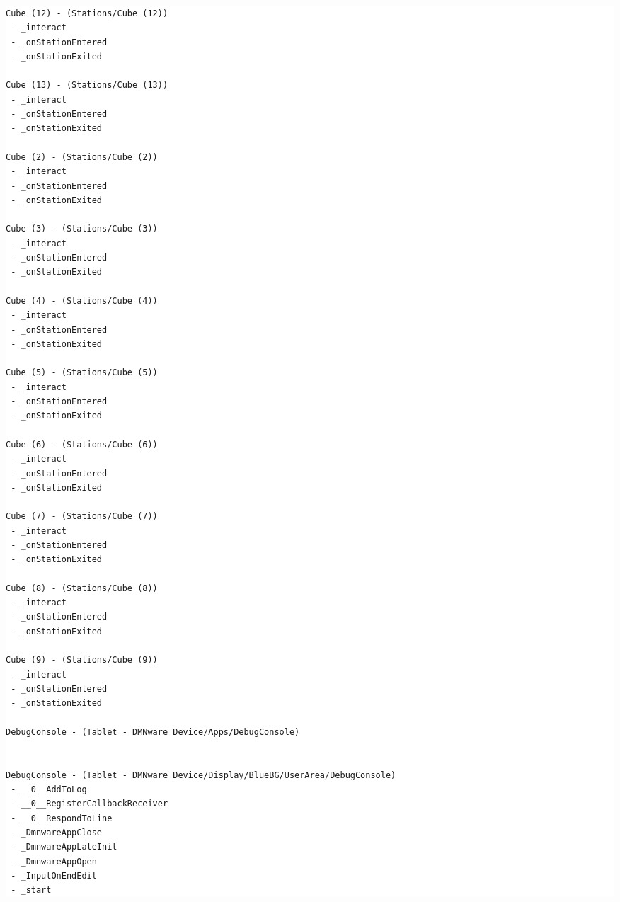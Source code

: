     Cube (12) - (Stations/Cube (12))
     - _interact
     - _onStationEntered
     - _onStationExited

    Cube (13) - (Stations/Cube (13))
     - _interact
     - _onStationEntered
     - _onStationExited

    Cube (2) - (Stations/Cube (2))
     - _interact
     - _onStationEntered
     - _onStationExited

    Cube (3) - (Stations/Cube (3))
     - _interact
     - _onStationEntered
     - _onStationExited

    Cube (4) - (Stations/Cube (4))
     - _interact
     - _onStationEntered
     - _onStationExited

    Cube (5) - (Stations/Cube (5))
     - _interact
     - _onStationEntered
     - _onStationExited

    Cube (6) - (Stations/Cube (6))
     - _interact
     - _onStationEntered
     - _onStationExited

    Cube (7) - (Stations/Cube (7))
     - _interact
     - _onStationEntered
     - _onStationExited

    Cube (8) - (Stations/Cube (8))
     - _interact
     - _onStationEntered
     - _onStationExited

    Cube (9) - (Stations/Cube (9))
     - _interact
     - _onStationEntered
     - _onStationExited

    DebugConsole - (Tablet - DMNware Device/Apps/DebugConsole)


    DebugConsole - (Tablet - DMNware Device/Display/BlueBG/UserArea/DebugConsole)
     - __0__AddToLog
     - __0__RegisterCallbackReceiver
     - __0__RespondToLine
     - _DmnwareAppClose
     - _DmnwareAppLateInit
     - _DmnwareAppOpen
     - _InputOnEndEdit
     - _start
